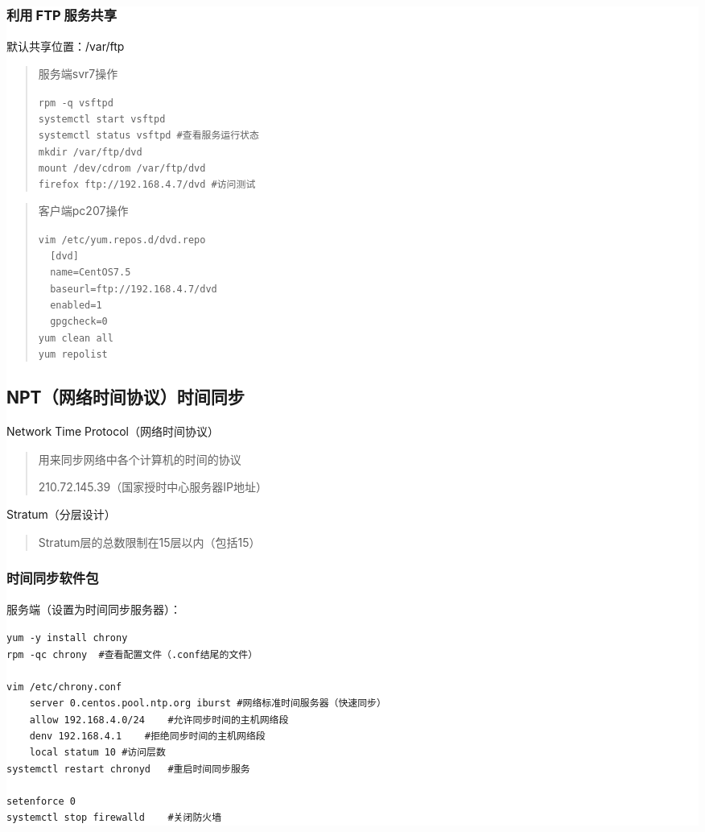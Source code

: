 

### 利用 FTP 服务共享

默认共享位置：/var/ftp  

>  服务端svr7操作
>
> ```shell
> rpm -q vsftpd
> systemctl start vsftpd
> systemctl status vsftpd #查看服务运行状态
> mkdir /var/ftp/dvd
> mount /dev/cdrom /var/ftp/dvd
> firefox ftp://192.168.4.7/dvd #访问测试
> ```



> 客户端pc207操作
>
> ```shell
> vim /etc/yum.repos.d/dvd.repo
> 	[dvd]
> 	name=CentOS7.5
> 	baseurl=ftp://192.168.4.7/dvd
> 	enabled=1
> 	gpgcheck=0
> yum clean all
> yum repolist
> ```


## NPT（网络时间协议）时间同步
Network Time Protocol（网络时间协议）

> 用来同步网络中各个计算机的时间的协议
>
> 210.72.145.39（国家授时中心服务器IP地址）

Stratum（分层设计）

> Stratum层的总数限制在15层以内（包括15）

### 时间同步软件包

服务端（设置为时间同步服务器）：

```shell
yum -y install chrony
rpm -qc chrony	#查看配置文件（.conf结尾的文件）

vim /etc/chrony.conf
	server 0.centos.pool.ntp.org iburst	#网络标准时间服务器（快速同步）
	allow 192.168.4.0/24	#允许同步时间的主机网络段
	denv 192.168.4.1	#拒绝同步时间的主机网络段
	local statum 10	#访问层数
systemctl restart chronyd	#重启时间同步服务

setenforce 0
systemctl stop firewalld	#关闭防火墙
```
